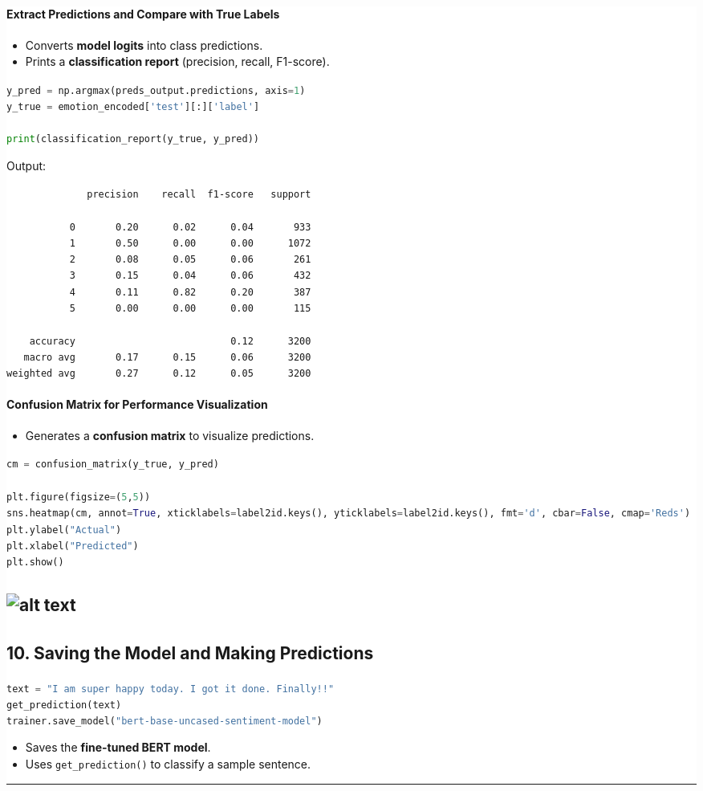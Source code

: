 #### **Extract Predictions and Compare with True Labels**

- Converts **model logits** into class predictions.
- Prints a **classification report** (precision, recall, F1-score).

```python
y_pred = np.argmax(preds_output.predictions, axis=1)
y_true = emotion_encoded['test'][:]['label']

print(classification_report(y_true, y_pred))
```
Output: 

```sh
              precision    recall  f1-score   support

           0       0.20      0.02      0.04       933
           1       0.50      0.00      0.00      1072
           2       0.08      0.05      0.06       261
           3       0.15      0.04      0.06       432
           4       0.11      0.82      0.20       387
           5       0.00      0.00      0.00       115

    accuracy                           0.12      3200
   macro avg       0.17      0.15      0.06      3200
weighted avg       0.27      0.12      0.05      3200
```


#### **Confusion Matrix for Performance Visualization**

- Generates a **confusion matrix** to visualize predictions.

```python
cm = confusion_matrix(y_true, y_pred)

plt.figure(figsize=(5,5))
sns.heatmap(cm, annot=True, xticklabels=label2id.keys(), yticklabels=label2id.keys(), fmt='d', cbar=False, cmap='Reds')
plt.ylabel("Actual")
plt.xlabel("Predicted")
plt.show()
```

![alt text](sentiment_cm.JPG)
---

## **10. Saving the Model and Making Predictions**
```python
text = "I am super happy today. I got it done. Finally!!"
get_prediction(text)
trainer.save_model("bert-base-uncased-sentiment-model")
```
- Saves the **fine-tuned BERT model**.
- Uses `get_prediction()` to classify a sample sentence.

---